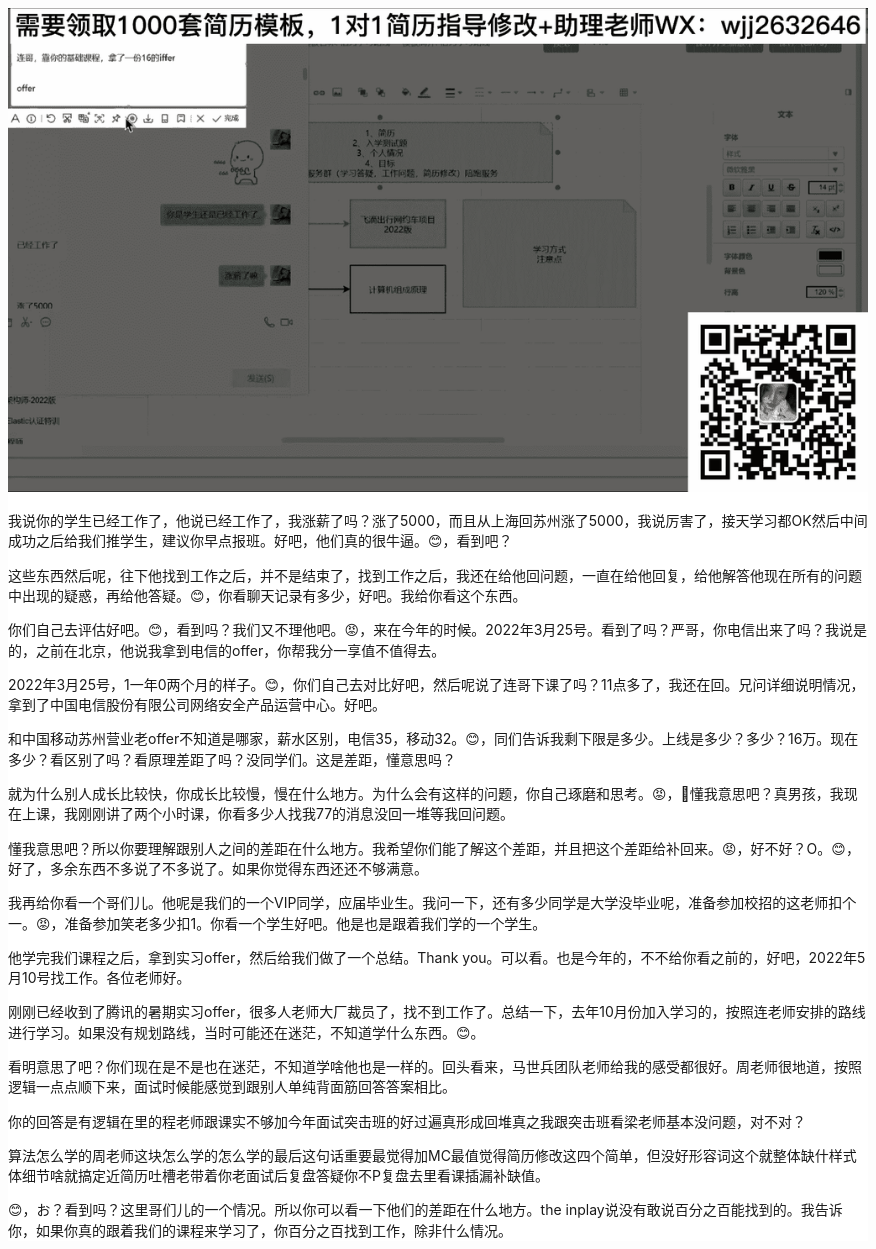 ![](img/23b8f1d0efdf60401b14eb0a83795a8d_12.png)

我说你的学生已经工作了，他说已经工作了，我涨薪了吗？涨了5000，而且从上海回苏州涨了5000，我说厉害了，接天学习都OK然后中间成功之后给我们推学生，建议你早点报班。好吧，他们真的很牛逼。😊，看到吧？

这些东西然后呢，往下他找到工作之后，并不是结束了，找到工作之后，我还在给他回问题，一直在给他回复，给他解答他现在所有的问题中出现的疑惑，再给他答疑。😊，你看聊天记录有多少，好吧。我给你看这个东西。

你们自己去评估好吧。😊，看到吗？我们又不理他吧。😡，来在今年的时候。2022年3月25号。看到了吗？严哥，你电信出来了吗？我说是的，之前在北京，他说我拿到电信的offer，你帮我分一享值不值得去。

2022年3月25号，1一年0两个月的样子。😊，你们自己去对比好吧，然后呢说了连哥下课了吗？11点多了，我还在回。兄问详细说明情况，拿到了中国电信股份有限公司网络安全产品运营中心。好吧。

和中国移动苏州营业老offer不知道是哪家，薪水区别，电信35，移动32。😊，同们告诉我剩下限是多少。上线是多少？多少？16万。现在多少？看区别了吗？看原理差距了吗？没同学们。这是差距，懂意思吗？

就为什么别人成长比较快，你成长比较慢，慢在什么地方。为什么会有这样的问题，你自己琢磨和思考。😡，🎼懂我意思吧？真男孩，我现在上课，我刚刚讲了两个小时课，你看多少人找我77的消息没回一堆等我回问题。

懂我意思吧？所以你要理解跟别人之间的差距在什么地方。我希望你们能了解这个差距，并且把这个差距给补回来。😡，好不好？O。😊，好了，多余东西不多说了不多说了。如果你觉得东西还还不够满意。

我再给你看一个哥们儿。他呢是我们的一个VIP同学，应届毕业生。我问一下，还有多少同学是大学没毕业呢，准备参加校招的这老师扣个一。😡，准备参加笑老多少扣1。你看一个学生好吧。他是也是跟着我们学的一个学生。

他学完我们课程之后，拿到实习offer，然后给我们做了一个总结。Thank you。可以看。也是今年的，不不给你看之前的，好吧，2022年5月10号找工作。各位老师好。

刚刚已经收到了腾讯的暑期实习offer，很多人老师大厂裁员了，找不到工作了。总结一下，去年10月份加入学习的，按照连老师安排的路线进行学习。如果没有规划路线，当时可能还在迷茫，不知道学什么东西。😊。

看明意思了吧？你们现在是不是也在迷茫，不知道学啥他也是一样的。回头看来，马世兵团队老师给我的感受都很好。周老师很地道，按照逻辑一点点顺下来，面试时候能感觉到跟别人单纯背面筋回答答案相比。

你的回答是有逻辑在里的程老师跟课实不够加今年面试突击班的好过遍真形成回堆真之我跟突击班看梁老师基本没问题，对不对？

算法怎么学的周老师这块怎么学的怎么学的最后这句话重要最觉得加MC最值觉得简历修改这四个简单，但没好形容词这个就整体缺什样式体细节啥就搞定近简历吐槽老带着你老面试后复盘答疑你不P复盘去里看课插漏补缺值。

😊，お？看到吗？这里哥们儿的一个情况。所以你可以看一下他们的差距在什么地方。the inplay说没有敢说百分之百能找到的。我告诉你，如果你真的跟着我们的课程来学习了，你百分之百找到工作，除非什么情况。
